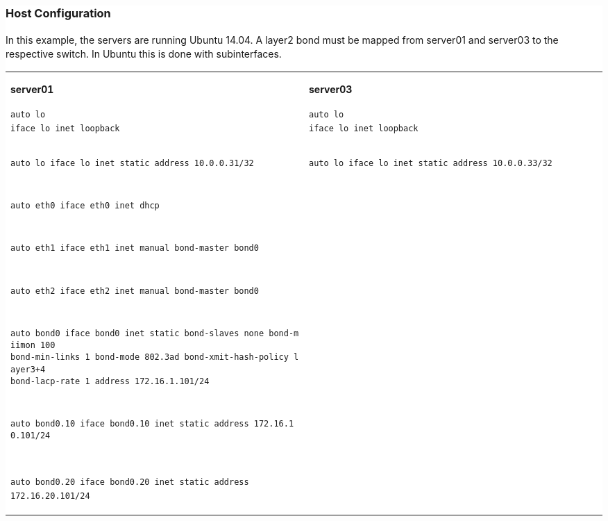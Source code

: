 
### Host Configuration</span>

In this example, the servers are running Ubuntu 14.04. A layer2 bond
must be mapped from server01 and server03 to the respective switch. In
Ubuntu this is done with subinterfaces.

<table>
<colgroup>
<col style="width: 50%" />
<col style="width: 50%" />
</colgroup>
<tbody>
<tr class="odd">
<td><p><strong>server01</strong></p>
<pre><code>auto lo
iface lo inet loopback
 
auto lo
iface lo inet static
  address 10.0.0.31/32
  
auto eth0
iface eth0 inet dhcp
 
auto eth1
iface eth1 inet manual
    bond-master bond0
        
auto eth2
iface eth2 inet manual
    bond-master bond0
    
auto bond0
iface bond0 inet static
  bond-slaves none
  bond-miimon 100
  bond-min-links 1
  bond-mode 802.3ad
  bond-xmit-hash-policy layer3+4
  bond-lacp-rate 1
  address 172.16.1.101/24
 
auto bond0.10
iface bond0.10 inet static
  address 172.16.10.101/24
  
auto bond0.20
iface bond0.20 inet static
  address 172.16.20.101/24</code></pre></td>
<td><p><strong>server03</strong></p>
<pre><code>auto lo
iface lo inet loopback
 
auto lo
iface lo inet static
  address 10.0.0.33/32
  